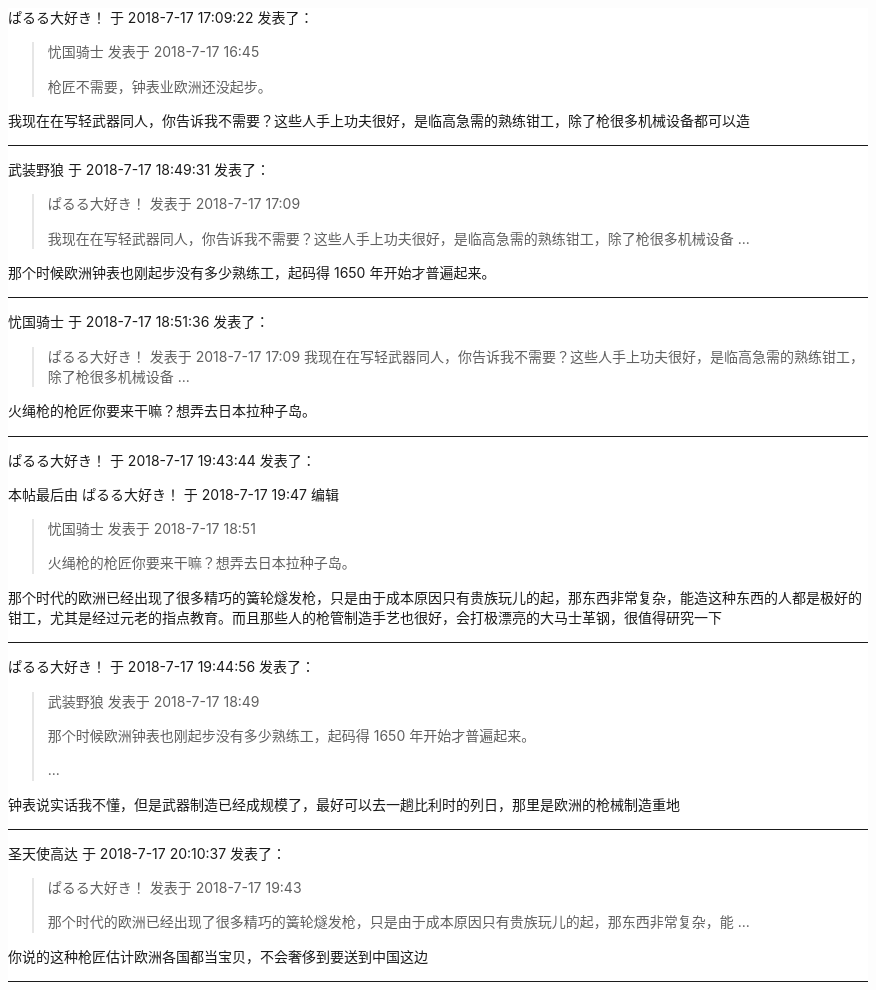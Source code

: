 ぱるる大好き！ 于 2018-7-17 17:09:22 发表了：

> 忧国骑士 发表于 2018-7-17 16:45
>
> 枪匠不需要，钟表业欧洲还没起步。

我现在在写轻武器同人，你告诉我不需要？这些人手上功夫很好，是临高急需的熟练钳工，除了枪很多机械设备都可以造

---

武装野狼 于 2018-7-17 18:49:31 发表了：

> ぱるる大好き！ 发表于 2018-7-17 17:09
>
> 我现在在写轻武器同人，你告诉我不需要？这些人手上功夫很好，是临高急需的熟练钳工，除了枪很多机械设备 ...

那个时候欧洲钟表也刚起步没有多少熟练工，起码得 1650 年开始才普遍起来。

---

忧国骑士 于 2018-7-17 18:51:36 发表了：

> ぱるる大好き！ 发表于 2018-7-17 17:09 我现在在写轻武器同人，你告诉我不需要？这些人手上功夫很好，是临高急需的熟练钳工，除了枪很多机械设备 ...

火绳枪的枪匠你要来干嘛？想弄去日本拉种子岛。

---

ぱるる大好き！ 于 2018-7-17 19:43:44 发表了：

本帖最后由 ぱるる大好き！ 于 2018-7-17 19:47 编辑

> 忧国骑士 发表于 2018-7-17 18:51
>
> 火绳枪的枪匠你要来干嘛？想弄去日本拉种子岛。

那个时代的欧洲已经出现了很多精巧的簧轮燧发枪，只是由于成本原因只有贵族玩儿的起，那东西非常复杂，能造这种东西的人都是极好的钳工，尤其是经过元老的指点教育。而且那些人的枪管制造手艺也很好，会打极漂亮的大马士革钢，很值得研究一下

---

ぱるる大好き！ 于 2018-7-17 19:44:56 发表了：

> 武装野狼 发表于 2018-7-17 18:49
>
> 那个时候欧洲钟表也刚起步没有多少熟练工，起码得 1650 年开始才普遍起来。
>
> ...

钟表说实话我不懂，但是武器制造已经成规模了，最好可以去一趟比利时的列日，那里是欧洲的枪械制造重地

---

圣天使高达 于 2018-7-17 20:10:37 发表了：

> ぱるる大好き！ 发表于 2018-7-17 19:43
>
> 那个时代的欧洲已经出现了很多精巧的簧轮燧发枪，只是由于成本原因只有贵族玩儿的起，那东西非常复杂，能 ...

你说的这种枪匠估计欧洲各国都当宝贝，不会奢侈到要送到中国这边

---